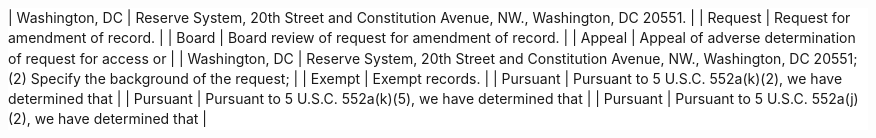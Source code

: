 | Washington, DC | Reserve System, 20th Street and Constitution Avenue, NW., Washington, DC  20551.                                           |
| Request        | Request  for amendment of record.                                                                                          |
| Board          | Board  review of request for amendment of record.                                                                          |
| Appeal         | Appeal of adverse determination of request for access or                                                                   |
| Washington, DC | Reserve System, 20th Street and Constitution Avenue, NW., Washington, DC 20551; (2) Specify the background of the request; |
| Exempt         | Exempt  records.                                                                                                           |
| Pursuant       | Pursuant to 5 U.S.C. 552a(k)(2), we have determined that                                                                   |
| Pursuant       | Pursuant to 5 U.S.C. 552a(k)(5), we have determined that                                                                   |
| Pursuant       | Pursuant to 5 U.S.C. 552a(j)(2), we have determined that                                                                   |


